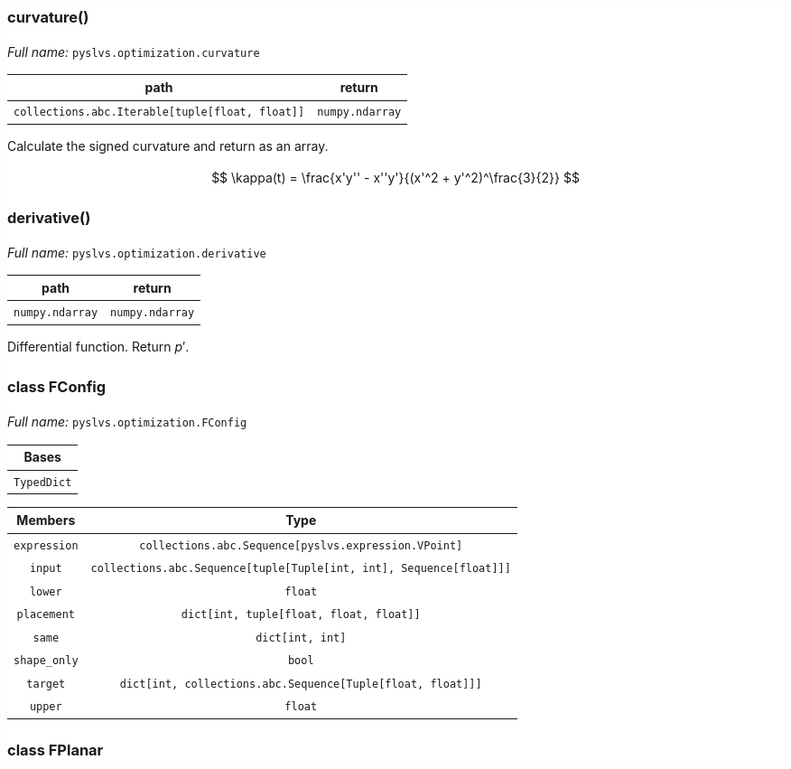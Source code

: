 ### curvature()

*Full name:* `pyslvs.optimization.curvature`
<a id="pyslvs-optimization-curvature"></a>

| path | return |
|:----:|:------:|
| `collections.abc.Iterable[tuple[float, float]]` | `numpy.ndarray` |

Calculate the signed curvature and return as an array.

$$
\kappa(t) = \frac{x'y'' - x''y'}{(x'^2 + y'^2)^\frac{3}{2}}
$$

### derivative()

*Full name:* `pyslvs.optimization.derivative`
<a id="pyslvs-optimization-derivative"></a>

| path | return |
|:----:|:------:|
| `numpy.ndarray` | `numpy.ndarray` |

Differential function. Return $p'$.

### class FConfig

*Full name:* `pyslvs.optimization.FConfig`
<a id="pyslvs-optimization-fconfig"></a>

| Bases |
|:-----:|
| `TypedDict` |

| Members | Type |
|:-------:|:----:|
| `expression` | `collections.abc.Sequence[pyslvs.expression.VPoint]` |
| `input` | `collections.abc.Sequence[tuple[Tuple[int, int], Sequence[float]]]` |
| `lower` | `float` |
| `placement` | `dict[int, tuple[float, float, float]]` |
| `same` | `dict[int, int]` |
| `shape_only` | `bool` |
| `target` | `dict[int, collections.abc.Sequence[Tuple[float, float]]]` |
| `upper` | `float` |

### class FPlanar
